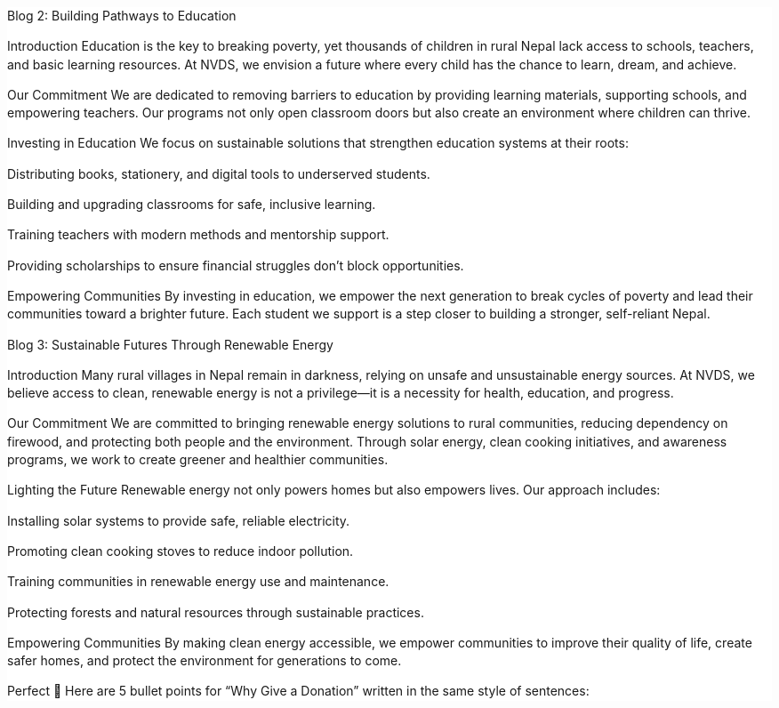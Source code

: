 Blog 2: Building Pathways to Education

Introduction
Education is the key to breaking poverty, yet thousands of children in rural Nepal lack access to schools, teachers, and basic learning resources. At NVDS, we envision a future where every child has the chance to learn, dream, and achieve.



Our Commitment
We are dedicated to removing barriers to education by providing learning materials, supporting schools, and empowering teachers. Our programs not only open classroom doors but also create an environment where children can thrive.

Investing in Education
We focus on sustainable solutions that strengthen education systems at their roots:

Distributing books, stationery, and digital tools to underserved students.

Building and upgrading classrooms for safe, inclusive learning.

Training teachers with modern methods and mentorship support.

Providing scholarships to ensure financial struggles don’t block opportunities.

Empowering Communities
By investing in education, we empower the next generation to break cycles of poverty and lead their communities toward a brighter future. Each student we support is a step closer to building a stronger, self-reliant Nepal.




Blog 3: Sustainable Futures Through Renewable Energy

Introduction
Many rural villages in Nepal remain in darkness, relying on unsafe and unsustainable energy sources. At NVDS, we believe access to clean, renewable energy is not a privilege—it is a necessity for health, education, and progress.

Our Commitment
We are committed to bringing renewable energy solutions to rural communities, reducing dependency on firewood, and protecting both people and the environment. Through solar energy, clean cooking initiatives, and awareness programs, we work to create greener and healthier communities.

Lighting the Future
Renewable energy not only powers homes but also empowers lives. Our approach includes:

Installing solar systems to provide safe, reliable electricity.

Promoting clean cooking stoves to reduce indoor pollution.

Training communities in renewable energy use and maintenance.

Protecting forests and natural resources through sustainable practices.

Empowering Communities
By making clean energy accessible, we empower communities to improve their quality of life, create safer homes, and protect the environment for generations to come.


Perfect 🌿 Here are 5 bullet points for “Why Give a Donation” written in the same style of sentences:
